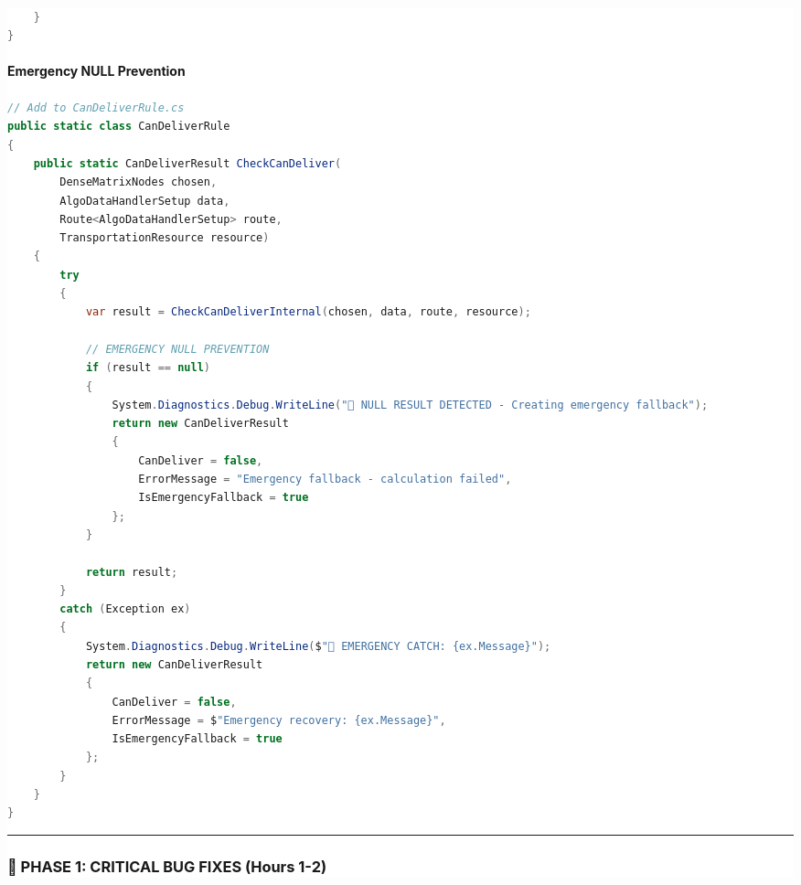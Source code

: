 ```csharp
    }
}
```

#### **Emergency NULL Prevention**
```csharp
// Add to CanDeliverRule.cs
public static class CanDeliverRule
{
    public static CanDeliverResult CheckCanDeliver(
        DenseMatrixNodes chosen,
        AlgoDataHandlerSetup data,
        Route<AlgoDataHandlerSetup> route,
        TransportationResource resource)
    {
        try
        {
            var result = CheckCanDeliverInternal(chosen, data, route, resource);
            
            // EMERGENCY NULL PREVENTION
            if (result == null)
            {
                System.Diagnostics.Debug.WriteLine("🚨 NULL RESULT DETECTED - Creating emergency fallback");
                return new CanDeliverResult
                {
                    CanDeliver = false,
                    ErrorMessage = "Emergency fallback - calculation failed",
                    IsEmergencyFallback = true
                };
            }
            
            return result;
        }
        catch (Exception ex)
        {
            System.Diagnostics.Debug.WriteLine($"🚨 EMERGENCY CATCH: {ex.Message}");
            return new CanDeliverResult
            {
                CanDeliver = false,
                ErrorMessage = $"Emergency recovery: {ex.Message}",
                IsEmergencyFallback = true
            };
        }
    }
}
```

---

### **🎯 PHASE 1: CRITICAL BUG FIXES (Hours 1-2)**
